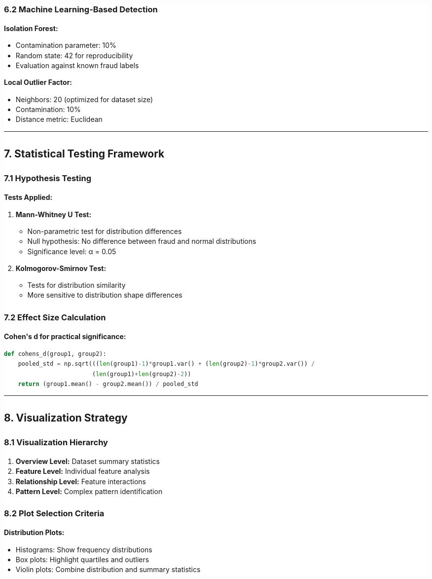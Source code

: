 ### 6.2 Machine Learning-Based Detection
**Isolation Forest:**
- Contamination parameter: 10%
- Random state: 42 for reproducibility
- Evaluation against known fraud labels

**Local Outlier Factor:**
- Neighbors: 20 (optimized for dataset size)
- Contamination: 10%
- Distance metric: Euclidean

---

## 7. Statistical Testing Framework

### 7.1 Hypothesis Testing
**Tests Applied:**

1. **Mann-Whitney U Test:**
   - Non-parametric test for distribution differences
   - Null hypothesis: No difference between fraud and normal distributions
   - Significance level: α = 0.05

2. **Kolmogorov-Smirnov Test:**
   - Tests for distribution similarity
   - More sensitive to distribution shape differences

### 7.2 Effect Size Calculation
**Cohen's d for practical significance:**
```python
def cohens_d(group1, group2):
    pooled_std = np.sqrt(((len(group1)-1)*group1.var() + (len(group2)-1)*group2.var()) / 
                         (len(group1)+len(group2)-2))
    return (group1.mean() - group2.mean()) / pooled_std
```

---

## 8. Visualization Strategy

### 8.1 Visualization Hierarchy
1. **Overview Level:** Dataset summary statistics
2. **Feature Level:** Individual feature analysis
3. **Relationship Level:** Feature interactions
4. **Pattern Level:** Complex pattern identification

### 8.2 Plot Selection Criteria
**Distribution Plots:**
- Histograms: Show frequency distributions
- Box plots: Highlight quartiles and outliers
- Violin plots: Combine distribution and summary statistics
